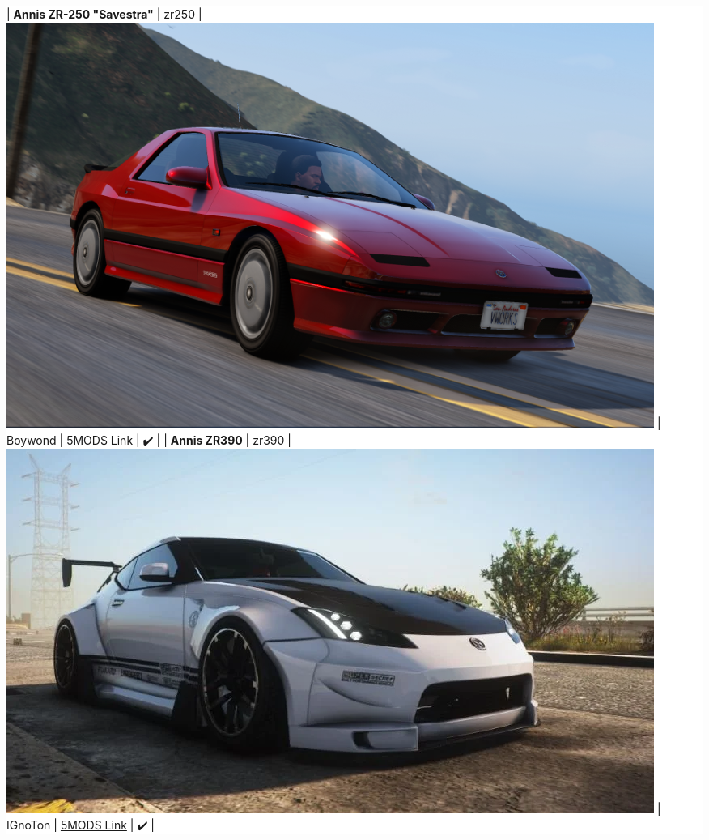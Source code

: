 | **Annis ZR-250 "Savestra"** | zr250 | ![Picture](./Image/zr250.webp) | Boywond | [5MODS Link](https://www.gta5-mods.com/vehicles/annis-zr-250-savestra-add-on-tuning-liveries-sounds) | ✔️ |
| **Annis ZR390** | zr390 | ![Picture](./Image/zr390.webp) | IGnoTon | [5MODS Link](https://www.gta5-mods.com/vehicles/annis-zr390) | ✔️ |